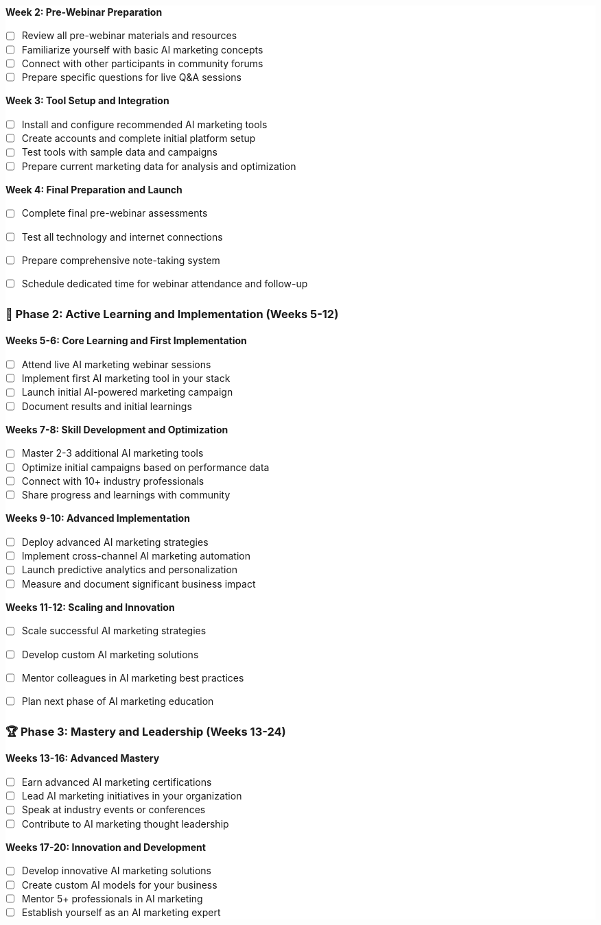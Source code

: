 **Week 2: Pre-Webinar Preparation**
- [ ] Review all pre-webinar materials and resources
- [ ] Familiarize yourself with basic AI marketing concepts
- [ ] Connect with other participants in community forums
- [ ] Prepare specific questions for live Q&A sessions

**Week 3: Tool Setup and Integration**
- [ ] Install and configure recommended AI marketing tools
- [ ] Create accounts and complete initial platform setup
- [ ] Test tools with sample data and campaigns
- [ ] Prepare current marketing data for analysis and optimization

**Week 4: Final Preparation and Launch**
- [ ] Complete final pre-webinar assessments
- [ ] Test all technology and internet connections
- [ ] Prepare comprehensive note-taking system
- [ ] Schedule dedicated time for webinar attendance and follow-up


### **🚀 Phase 2: Active Learning and Implementation (Weeks 5-12)**
**Weeks 5-6: Core Learning and First Implementation**
- [ ] Attend live AI marketing webinar sessions
- [ ] Implement first AI marketing tool in your stack
- [ ] Launch initial AI-powered marketing campaign
- [ ] Document results and initial learnings

**Weeks 7-8: Skill Development and Optimization**
- [ ] Master 2-3 additional AI marketing tools
- [ ] Optimize initial campaigns based on performance data
- [ ] Connect with 10+ industry professionals
- [ ] Share progress and learnings with community

**Weeks 9-10: Advanced Implementation**
- [ ] Deploy advanced AI marketing strategies
- [ ] Implement cross-channel AI marketing automation
- [ ] Launch predictive analytics and personalization
- [ ] Measure and document significant business impact

**Weeks 11-12: Scaling and Innovation**
- [ ] Scale successful AI marketing strategies
- [ ] Develop custom AI marketing solutions
- [ ] Mentor colleagues in AI marketing best practices
- [ ] Plan next phase of AI marketing education


### **🏆 Phase 3: Mastery and Leadership (Weeks 13-24)**
**Weeks 13-16: Advanced Mastery**
- [ ] Earn advanced AI marketing certifications
- [ ] Lead AI marketing initiatives in your organization
- [ ] Speak at industry events or conferences
- [ ] Contribute to AI marketing thought leadership

**Weeks 17-20: Innovation and Development**
- [ ] Develop innovative AI marketing solutions
- [ ] Create custom AI models for your business
- [ ] Mentor 5+ professionals in AI marketing
- [ ] Establish yourself as an AI marketing expert
